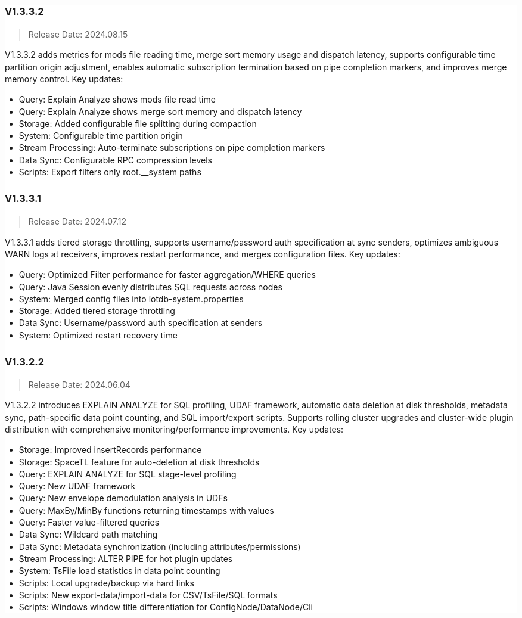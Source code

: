 ### V1.3.3.2

> Release Date: 2024.08.15

V1.3.3.2 adds metrics for mods file reading time, merge sort memory usage and dispatch latency, supports configurable time partition origin adjustment, enables automatic subscription termination based on pipe completion markers, and improves merge memory control. Key updates:

* Query: Explain Analyze shows mods file read time
* Query: Explain Analyze shows merge sort memory and dispatch latency
* Storage: Added configurable file splitting during compaction
* System: Configurable time partition origin
* Stream Processing: Auto-terminate subscriptions on pipe completion markers
* Data Sync: Configurable RPC compression levels
* Scripts: Export filters only root.\_\_system paths

### V1.3.3.1

> Release Date: 2024.07.12

V1.3.3.1 adds tiered storage throttling, supports username/password auth specification at sync senders, optimizes ambiguous WARN logs at receivers, improves restart performance, and merges configuration files. Key updates:

* Query: Optimized Filter performance for faster aggregation/WHERE queries
* Query: Java Session evenly distributes SQL requests across nodes
* System: Merged config files into iotdb-system.properties
* Storage: Added tiered storage throttling
* Data Sync: Username/password auth specification at senders
* System: Optimized restart recovery time

### V1.3.2.2

> Release Date: 2024.06.04

V1.3.2.2 introduces EXPLAIN ANALYZE for SQL profiling, UDAF framework, automatic data deletion at disk thresholds, metadata sync, path-specific data point counting, and SQL import/export scripts. Supports rolling cluster upgrades and cluster-wide plugin distribution with comprehensive monitoring/performance improvements. Key updates:

* Storage: Improved insertRecords performance
* Storage: SpaceTL feature for auto-deletion at disk thresholds
* Query: EXPLAIN ANALYZE for SQL stage-level profiling
* Query: New UDAF framework
* Query: New envelope demodulation analysis in UDFs
* Query: MaxBy/MinBy functions returning timestamps with values
* Query: Faster value-filtered queries
* Data Sync: Wildcard path matching
* Data Sync: Metadata synchronization (including attributes/permissions)
* Stream Processing: ALTER PIPE for hot plugin updates
* System: TsFile load statistics in data point counting
* Scripts: Local upgrade/backup via hard links
* Scripts: New export-data/import-data for CSV/TsFile/SQL formats
* Scripts: Windows window title differentiation for ConfigNode/DataNode/Cli
